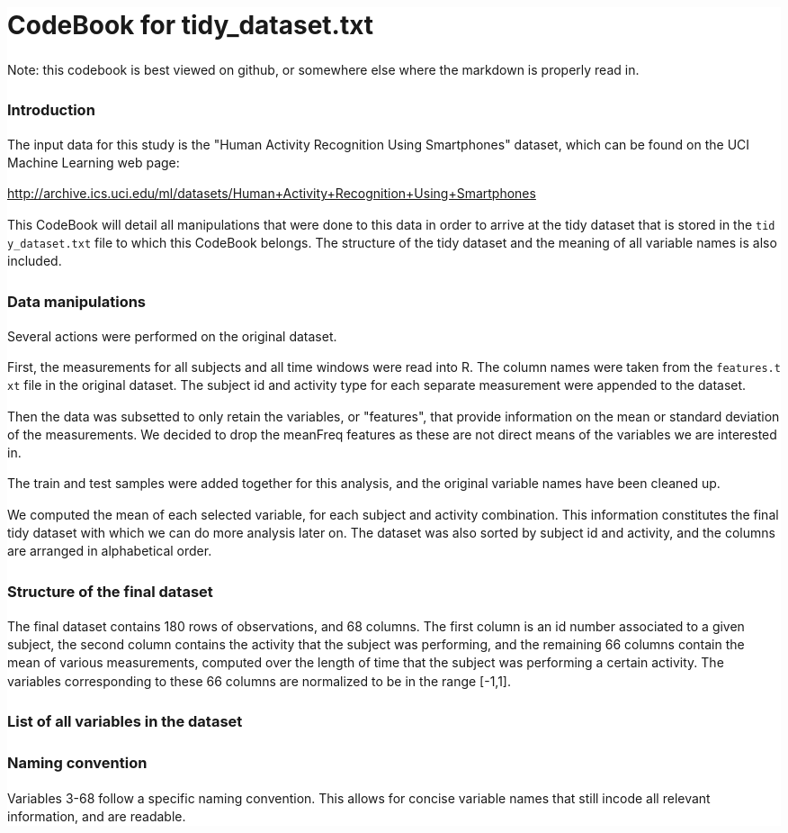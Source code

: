 CodeBook for tidy_dataset.txt 
================================

Note: this codebook is best viewed on github, or somewhere else where the 
markdown is properly read in. 

### Introduction

The input data for this study is the "Human Activity Recognition Using Smartphones"
dataset, which can be found on the UCI Machine Learning web page: 

http://archive.ics.uci.edu/ml/datasets/Human+Activity+Recognition+Using+Smartphones 

This CodeBook will detail all manipulations that were done to this data in order
to arrive at the tidy dataset that is stored in the `tidy_dataset.txt` file 
to which this CodeBook belongs. The structure of the tidy dataset and the meaning 
of all variable names is also included. 

### Data manipulations

Several actions were performed on the original dataset. 

First, the measurements for all subjects and all time windows were read into R. 
The column names were taken from the `features.txt` file in the original dataset. 
The subject id and activity type for each separate measurement were appended to 
the dataset. 

Then the data was subsetted to only retain the variables, or "features", that
provide information on the mean or standard deviation of the measurements. 
We decided to drop the meanFreq features as these are not direct means of the
variables we are interested in. 

The train and test samples were added together for this analysis, and the 
original variable names have been cleaned up. 

We computed the mean of each selected variable, for each subject and
activity combination. This information constitutes the final tidy dataset with
which we can do more analysis later on. The dataset was also sorted by subject 
id and activity, and the columns are arranged in alphabetical order. 

### Structure of the final dataset

The final dataset contains 180 rows of observations, and 68 columns. 
The first column is an id number associated to a given subject, 
the second column contains the activity that the subject was performing, and the 
remaining 66 columns contain the mean of various measurements, computed over the 
length of time that the subject was performing a certain activity. The variables 
corresponding to these 66 columns are normalized to be in the range [-1,1].


### List of all variables in the dataset

### Naming convention

Variables 3-68 follow a specific naming convention. This allows for concise
variable names that still incode all relevant information, and are readable. 
